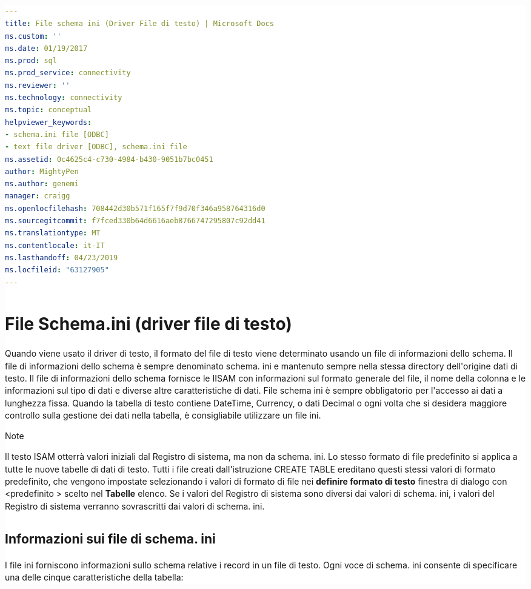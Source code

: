```yaml
---
title: File schema ini (Driver File di testo) | Microsoft Docs
ms.custom: ''
ms.date: 01/19/2017
ms.prod: sql
ms.prod_service: connectivity
ms.reviewer: ''
ms.technology: connectivity
ms.topic: conceptual
helpviewer_keywords:
- schema.ini file [ODBC]
- text file driver [ODBC], schema.ini file
ms.assetid: 0c4625c4-c730-4984-b430-9051b7bc0451
author: MightyPen
ms.author: genemi
manager: craigg
ms.openlocfilehash: 708442d30b571f165f7f9d70f346a958764316d0
ms.sourcegitcommit: f7fced330b64d6616aeb8766747295807c92dd41
ms.translationtype: MT
ms.contentlocale: it-IT
ms.lasthandoff: 04/23/2019
ms.locfileid: "63127905"
---
```

# <a name="schemaini-file-text-file-driver"></a>File Schema.ini (driver file di testo)
Quando viene usato il driver di testo, il formato del file di testo viene determinato usando un file di informazioni dello schema. Il file di informazioni dello schema è sempre denominato schema. ini e mantenuto sempre nella stessa directory dell'origine dati di testo. Il file di informazioni dello schema fornisce le IISAM con informazioni sul formato generale del file, il nome della colonna e le informazioni sul tipo di dati e diverse altre caratteristiche di dati. File schema ini è sempre obbligatorio per l'accesso ai dati a lunghezza fissa. Quando la tabella di testo contiene DateTime, Currency, o dati Decimal o ogni volta che si desidera maggiore controllo sulla gestione dei dati nella tabella, è consigliabile utilizzare un file ini.  
  
> [!NOTE]  
>  Il testo ISAM otterrà valori iniziali dal Registro di sistema, ma non da schema. ini. Lo stesso formato di file predefinito si applica a tutte le nuove tabelle di dati di testo. Tutti i file creati dall'istruzione CREATE TABLE ereditano questi stessi valori di formato predefinito, che vengono impostate selezionando i valori di formato di file nei **definire formato di testo** finestra di dialogo con \<predefinito > scelto nel  **Tabelle** elenco. Se i valori del Registro di sistema sono diversi dai valori di schema. ini, i valori del Registro di sistema verranno sovrascritti dai valori di schema. ini.  
  
## <a name="understanding-schemaini-files"></a>Informazioni sui file di schema. ini  
 I file ini forniscono informazioni sullo schema relative i record in un file di testo. Ogni voce di schema. ini consente di specificare una delle cinque caratteristiche della tabella:  
  